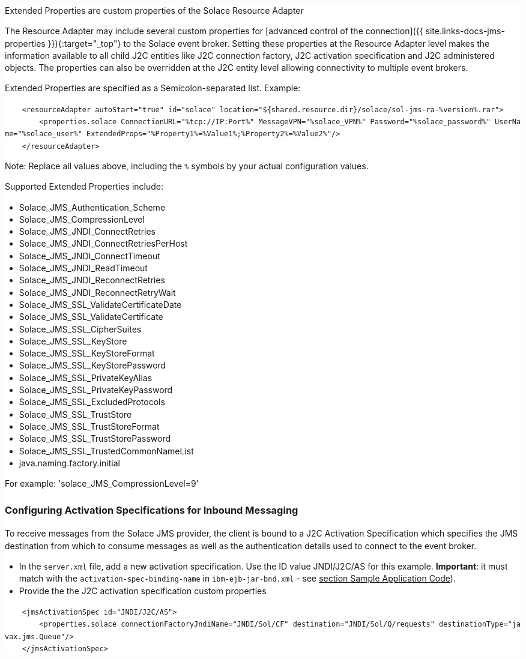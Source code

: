 Extended Properties are custom properties of the Solace Resource Adapter

The Resource Adapter may include several custom properties for  [advanced control of the connection]({{ site.links-docs-jms-properties }}){:target="_top"} to the Solace event broker. Setting these properties at the Resource Adapter level makes the information available to all child J2C entities like J2C connection factory, J2C activation specification and J2C administered objects.  The properties can also be overridden at the J2C entity level allowing connectivity to multiple event brokers.

Extended Properties are specified as a Semicolon-separated list. Example:
```
    <resourceAdapter autoStart="true" id="solace" location="${shared.resource.dir}/solace/sol-jms-ra-%version%.rar">
        <properties.solace ConnectionURL="%tcp://IP:Port%" MessageVPN="%solace_VPN%" Password="%solace_password%" UserName="%solace_user%" ExtendedProps="%Property1%=%Value1%;%Property2%=%Value2%"/>
    </resourceAdapter>
```

Note: Replace all values above, including the `%` symbols by your actual configuration values.

Supported Extended Properties include:

* Solace_JMS_Authentication_Scheme 
* Solace_JMS_CompressionLevel 
* Solace_JMS_JNDI_ConnectRetries 
* Solace_JMS_JNDI_ConnectRetriesPerHost 
* Solace_JMS_JNDI_ConnectTimeout 
* Solace_JMS_JNDI_ReadTimeout 
* Solace_JMS_JNDI_ReconnectRetries 
* Solace_JMS_JNDI_ReconnectRetryWait 
* Solace_JMS_SSL_ValidateCertificateDate 
* Solace_JMS_SSL_ValidateCertificate 
* Solace_JMS_SSL_CipherSuites 
* Solace_JMS_SSL_KeyStore 
* Solace_JMS_SSL_KeyStoreFormat 
* Solace_JMS_SSL_KeyStorePassword 
* Solace_JMS_SSL_PrivateKeyAlias 
* Solace_JMS_SSL_PrivateKeyPassword 
* Solace_JMS_SSL_ExcludedProtocols 
* Solace_JMS_SSL_TrustStore 
* Solace_JMS_SSL_TrustStoreFormat 
* Solace_JMS_SSL_TrustStorePassword
* Solace_JMS_SSL_TrustedCommonNameList
* java.naming.factory.initial

For example: 'solace_JMS_CompressionLevel=9'

### Configuring Activation Specifications for Inbound Messaging

To receive messages from the Solace JMS provider, the client is bound to a J2C Activation Specification which specifies the JMS destination from which to consume messages as well as the authentication details used to connect to the event broker. 

* In the `server.xml` file, add a new activation specification. Use the ID value JNDI/J2C/AS for this example. **Important**: it must match with the `activation-spec-binding-name` in `ibm-ejb-jar-bnd.xml` - see [section Sample Application Code](#sample-application-code)).
* Provide the the J2C activation specification custom properties
```
    <jmsActivationSpec id="JNDI/J2C/AS">
        <properties.solace connectionFactoryJndiName="JNDI/Sol/CF" destination="JNDI/Sol/Q/requests" destinationType="javax.jms.Queue"/>
    </jmsActivationSpec>
```
